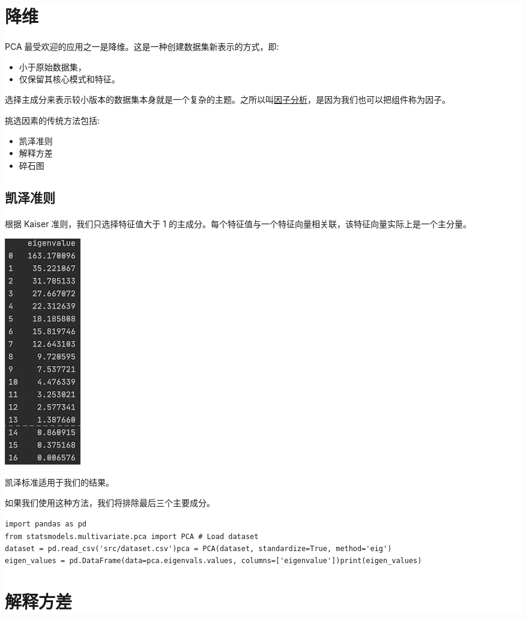 # 降维

PCA 最受欢迎的应用之一是降维。这是一种创建数据集新表示的方式，即:

*   小于原始数据集，
*   仅保留其核心模式和特征。

选择主成分来表示较小版本的数据集本身就是一个复杂的主题。之所以叫[因子分析](https://en.wikipedia.org/wiki/Factor_analysis)，是因为我们也可以把组件称为因子。

挑选因素的传统方法包括:

*   凯泽准则
*   解释方差
*   碎石图

## 凯泽准则

根据 Kaiser 准则，我们只选择特征值大于 1 的主成分。每个特征值与一个特征向量相关联，该特征向量实际上是一个主分量。

![](img/10b78995529edf0352b6a7bbbdd63c29.png)

凯泽标准适用于我们的结果。

如果我们使用这种方法，我们将排除最后三个主要成分。

```
import pandas as pd
from statsmodels.multivariate.pca import PCA # Load dataset
dataset = pd.read_csv('src/dataset.csv')pca = PCA(dataset, standardize=True, method='eig')
eigen_values = pd.DataFrame(data=pca.eigenvals.values, columns=['eigenvalue'])print(eigen_values)
```

# 解释方差
